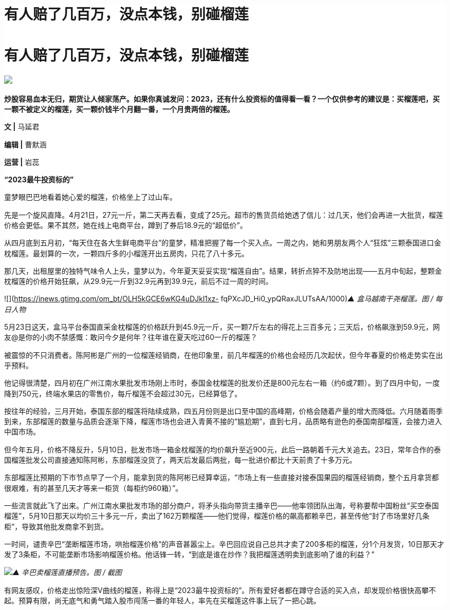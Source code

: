 # 有人赔了几百万，没点本钱，别碰榴莲

# 有人赔了几百万，没点本钱，别碰榴莲

![](https://inews.gtimg.com/om_bt/O6d90rstIqNRYFbCuENZ49PhYD6r6SXbo_yWOjLcMegJwAA/1000)

**炒股容易血本无归，期货让人倾家荡产。如果你真诚发问：2023，还有什么投资标的值得看一看？一个仅供参考的建议是：买榴莲吧，买一颗不被定义的榴莲，买一颗价钱半个月翻一番，一个月贵两倍的榴莲。**

**文 |** 马延君

**编辑 |** 曹默涵

**运营 |** 岩蕊

**“2023最牛投资标的”**

童梦眼巴巴地看着她心爱的榴莲，价格坐上了过山车。

先是一个旋风直降。4月21日，27元一斤，第二天再去看，变成了25元。超市的售货员给她透了信儿：过几天，他们会再进一大批货，榴莲价格会更低。果不其然，她在线上电商平台，蹲到了券后18.9元的“超低价”。

从四月底到五月初，“每天住在各大生鲜电商平台”的童梦，精准把握了每一个买入点。一周之内，她和男朋友两个人“狂炫”三颗泰国进口金枕榴莲。最划算的一次，一颗四斤多的小榴莲开出五房肉，只花了八十多元。

那几天，出租屋里的独特气味令人上头，童梦以为，今年夏天妥妥实现“榴莲自由”。结果，转折点猝不及防地出现——五月中旬起，整颗金枕榴莲的价格开始狂飙，从29.9元一斤到32.9元再到39.9元，前后不过一周的时间。

![](https://inews.gtimg.com/om_bt/OLH5kGCE6wKG4uDJkl1xz-
fqPXcJD_Hi0_ypQRaxJLUTsAA/1000)_▲ 盒马越南干尧榴莲。图 / 每日人物_

5月23日这天，盒马平台泰国直采金枕榴莲的价格跃升到45.9元一斤，买一颗7斤左右的得花上三百多元；三天后，价格飙涨到59.9元，网友@是你的小肉不禁感慨：敢问今夕是何年？往年谁在夏天吃过60一斤的榴莲？

被震惊的不只消费者。陈阿彬是广州的一位榴莲经销商，在他印象里，前几年榴莲的价格也会经历几次起伏，但今年春夏的价格走势实在出乎预料。

他记得很清楚，四月初在广州江南水果批发市场刚上市时，泰国金枕榴莲的批发价还是800元左右一箱（约6或7颗）。到了四月中旬，一度降到750元，终端水果店的零售价，每斤榴莲不会超过30元，已经算低了。

按往年的经验，三月开始，泰国东部的榴莲将陆续成熟，四五月份则是出口至中国的高峰期，价格会随着产量的增大而降低。六月随着雨季到来，东部榴莲的数量与品质会逐渐下降，榴莲市场也会进入青黄不接的“尴尬期”，直到七月，品质略有逊色的泰国南部榴莲，会接力进入中国市场。

但今年五月，价格不降反升，5月10日，批发市场一箱金枕榴莲的均价飙升至近900元，此后一路朝着千元大关追去。23日，常年合作的泰国榴莲批发公司直接通知陈阿彬，东部榴莲没货了，两天后发最后两批，每一批进价都比十天前贵了十多万元。

东部榴莲比预期的下市节点早了一个月，能拿到货的陈阿彬已经算幸运，“市场上有一些直接对接泰国果园的榴莲经销商，整个五月拿货都很艰难，有的甚至几天才等来一柜货（每柜约960箱）”。

一些流言就此飞了出来。广州江南水果批发市场的部分商户，将矛头指向带货主播辛巴——他率领团队出海，号称要帮中国粉丝“买空泰国榴莲”，5月10日那天以均价三十多元一斤，卖出了162万颗榴莲——他们觉得，榴莲价格的飙高都赖辛巴，甚至传他“封了市场里好几条柜”，导致其他批发商拿不到货。

一时间，谴责辛巴“垄断榴莲市场，哄抬榴莲价格”的声音甚嚣尘上。辛巴回应说自己总共才卖了200多柜的榴莲，分1个月发货，10日那天才发了3条柜，不可能垄断市场影响榴莲价格。他话锋一转，“到底是谁在炒作？我把榴莲透明卖到底影响了谁的利益？”

![](https://inews.gtimg.com/om_bt/O3HnDzHWePfN9XSEo1mFdM5wfIXX6LyXN_uDFzUeJCNaAAA/1000)_▲
辛巴卖榴莲直播预告。图 / 截图_

有网友感叹，价格走出惊险深V曲线的榴莲，称得上是“2023最牛投资标的”。所有爱好者都在蹲守合适的买入点，却发现价格很快高攀不起。预算有限，尚无底气和勇气踏入股市闯荡一番的年轻人，率先在买榴莲这件事上玩了一把心跳。
